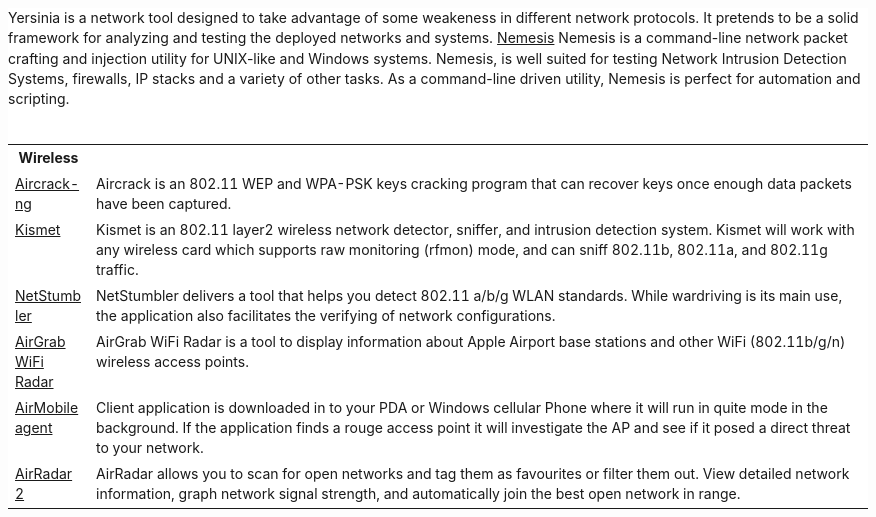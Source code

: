 <td class="frame">Yersinia is a network tool designed to take advantage of some weakeness in different network protocols. It pretends to be a solid framework for analyzing and testing the deployed networks and systems.</td>
</tr>
<tr>
<td class="frame"><a class="link" href="http://nemesis.sourceforge.net/"target="_blank">Nemesis</a></td>
<td class="frame">Nemesis is a command-line network packet crafting and injection utility for UNIX-like and Windows systems. Nemesis, is well suited for testing Network Intrusion Detection Systems, firewalls, IP stacks and a variety of other tasks. As a command-line driven utility, Nemesis is perfect for automation and scripting.</td>
</tr>
</tbody>
</table>
<center>
</center>
<br/>
<table class="filelist" align="center" width="550" cellpadding="5" cellspacing="0">
<tbody>
<tr>
<th class="gray"><a id = "Wireless"></a>Wireless</th>
<th class="gray"></th>
</tr>
<tr>
<td class="frame"><a class="link" href="http://www.aircrack-ng.org/"target="_blank">Aircrack-ng</a></td>
<td class="frame">Aircrack is an 802.11 WEP and WPA-PSK keys cracking program that can recover keys once enough data packets have been captured.</td>
</tr>
<tr>
<td class="frame"><a class="link" href="http://www.kismetwireless.net/"target="_blank">Kismet</a></td>
<td class="frame">Kismet is an 802.11 layer2 wireless network detector, sniffer, and intrusion detection system. Kismet will work with any wireless card which supports raw monitoring (rfmon) mode, and can sniff 802.11b, 802.11a, and 802.11g traffic.</td>
</tr>
<tr>
<td class="frame"><a class="link" href="http://www.netstumbler.com/"target="_blank">NetStumbler</a></td>
<td class="frame">NetStumbler delivers a tool that helps you detect 802.11 a/b/g WLAN standards. While wardriving is its main use, the application also facilitates the verifying of network configurations.</td>
</tr>
<tr>
<td class="frame"><a class="link" href="http://www.airgrab.com/AirGrab_WiFi_Radar/"target="_blank">AirGrab WiFi Radar</a></td>
<td class="frame">AirGrab WiFi Radar is a tool to display information about Apple Airport base stations and other WiFi (802.11b/g/n) wireless access points.</td>
</tr>
<tr>
<td class="frame"><a class="link" href="http://www.airmobile.se/airmobile_agent.htm"target="_blank">AirMobile agent</a></td>
<td class="frame">Client application is downloaded in to your PDA or Windows cellular Phone where it will run in quite mode in the background. If the application finds a rouge access point it will investigate the AP and see if it posed a direct threat to your network.</td>
</tr>
<tr>
<td class="frame"><a class="link" href="http://www.koingosw.com/products/airradar.php?affChecked=1"target="_blank">AirRadar 2</a></td>
<td class="frame">AirRadar allows you to scan for open networks and tag them as favourites or filter them out. View detailed network information, graph network signal strength, and automatically join the best open network in range.</td>
</tr>
<tr>